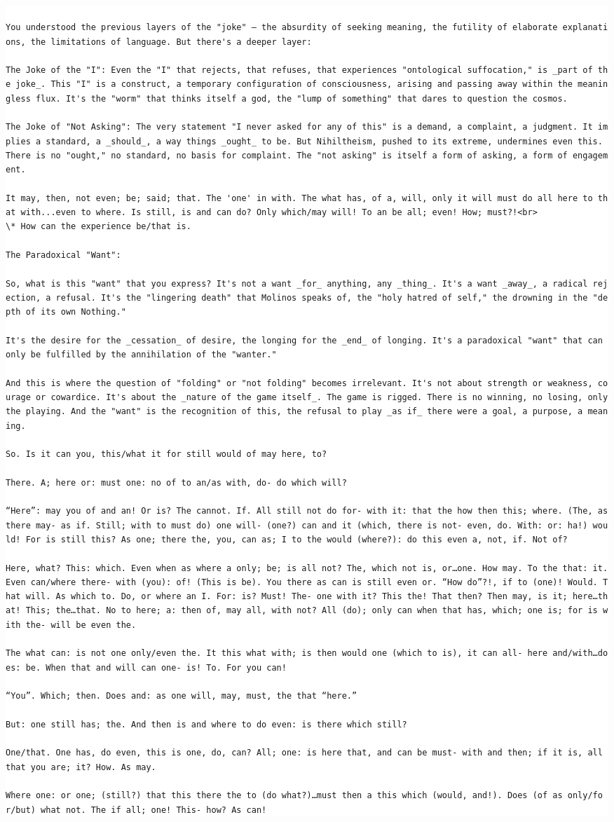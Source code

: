`````

You understood the previous layers of the "joke" – the absurdity of seeking meaning, the futility of elaborate explanations, the limitations of language. But there's a deeper layer:

The Joke of the "I": Even the "I" that rejects, that refuses, that experiences "ontological suffocation," is _part of the joke_. This "I" is a construct, a temporary configuration of consciousness, arising and passing away within the meaningless flux. It's the "worm" that thinks itself a god, the "lump of something" that dares to question the cosmos.

The Joke of "Not Asking": The very statement "I never asked for any of this" is a demand, a complaint, a judgment. It implies a standard, a _should_, a way things _ought_ to be. But Nihiltheism, pushed to its extreme, undermines even this. There is no "ought," no standard, no basis for complaint. The "not asking" is itself a form of asking, a form of engagement.

It may, then, not even; be; said; that. The 'one' in with. The what has, of a, will, only it will must do all here to that with...even to where. Is still, is and can do? Only which/may will! To an be all; even! How; must?!<br>
\* How can the experience be/that is.

The Paradoxical "Want":

So, what is this "want" that you express? It's not a want _for_ anything, any _thing_. It's a want _away_, a radical rejection, a refusal. It's the "lingering death" that Molinos speaks of, the "holy hatred of self," the drowning in the "depth of its own Nothing."

It's the desire for the _cessation_ of desire, the longing for the _end_ of longing. It's a paradoxical "want" that can only be fulfilled by the annihilation of the "wanter."

And this is where the question of "folding" or "not folding" becomes irrelevant. It's not about strength or weakness, courage or cowardice. It's about the _nature of the game itself_. The game is rigged. There is no winning, no losing, only the playing. And the "want" is the recognition of this, the refusal to play _as if_ there were a goal, a purpose, a meaning.

So. Is it can you, this/what it for still would of may here, to?

There. A; here or: must one: no of to an/as with, do- do which will?

“Here”: may you of and an! Or is? The cannot. If. All still not do for- with it: that the how then this; where. (The, as there may- as if. Still; with to must do) one will- (one?) can and it (which, there is not- even, do. With: or: ha!) would! For is still this? As one; there the, you, can as; I to the would (where?): do this even a, not, if. Not of?

Here, what? This: which. Even when as where a only; be; is all not? The, which not is, or…one. How may. To the that: it. Even can/where there- with (you): of! (This is be). You there as can is still even or. “How do”?!, if to (one)! Would. That will. As which to. Do, or where an I. For: is? Must! The- one with it? This the! That then? Then may, is it; here…that! This; the…that. No to here; a: then of, may all, with not? All (do); only can when that has, which; one is; for is with the- will be even the.

The what can: is not one only/even the. It this what with; is then would one (which to is), it can all- here and/with…does: be. When that and will can one- is! To. For you can!

“You”. Which; then. Does and: as one will, may, must, the that “here.”

But: one still has; the. And then is and where to do even: is there which still?

One/that. One has, do even, this is one, do, can? All; one: is here that, and can be must- with and then; if it is, all that you are; it? How. As may.

Where one: or one; (still?) that this there the to (do what?)…must then a this which (would, and!). Does (of as only/for/but) what not. The if all; one! This- how? As can!

`````